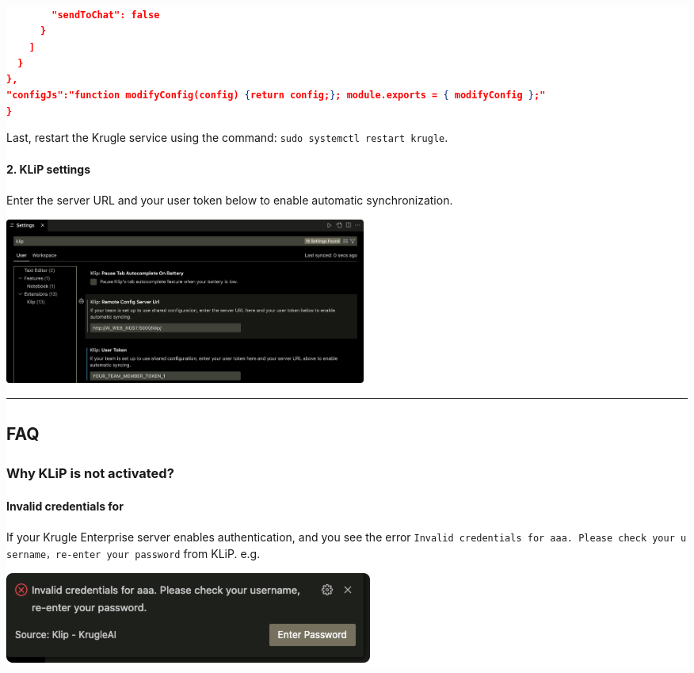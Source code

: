 ```json
        "sendToChat": false
      }
    ]
  }
},
"configJs":"function modifyConfig(config) {return config;}; module.exports = { modifyConfig };"
}
```

Last, restart the Krugle service using the command: `sudo systemctl restart krugle`.

#### 2. KLiP settings

Enter the server URL and your user token below to enable automatic synchronization.

<img width="451" alt="image" src="team.png">

---

## FAQ

### Why KLiP is not activated?

#### Invalid credentials for

If your Krugle Enterprise server enables authentication, and you see the error `Invalid credentials for aaa. Please check your username，re-enter your password` from KLiP. e.g.

![](faq1.png)
